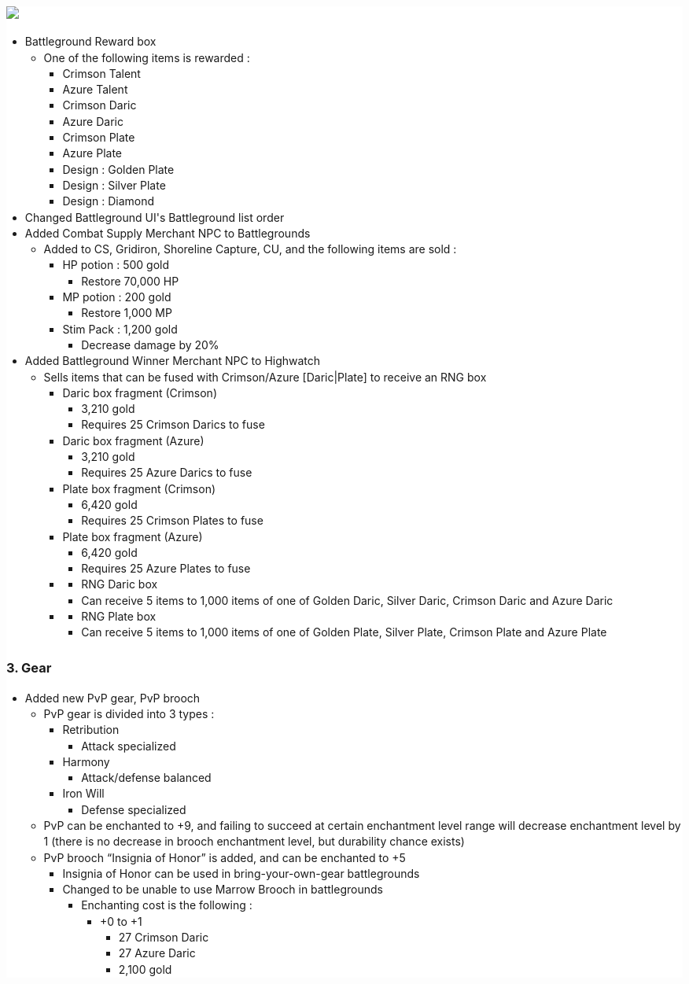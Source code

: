 
![](https://seraphinush-gaming.github.io/mysterium/images/patch-notes/2018-11-01-2.png)

  - Battleground Reward box
    - One of the following items is rewarded :
      - Crimson Talent
      - Azure Talent
      - Crimson Daric
      - Azure Daric
      - Crimson Plate
      - Azure Plate
      - Design : Golden Plate
      - Design : Silver Plate
      - Design : Diamond
- Changed Battleground UI's Battleground list order
- Added Combat Supply Merchant NPC to Battlegrounds
  - Added to CS, Gridiron, Shoreline Capture, CU, and the following items are sold :
    - HP potion : 500 gold
      - Restore 70,000 HP
    - MP potion : 200 gold
      - Restore 1,000 MP
    - Stim Pack : 1,200 gold
      - Decrease damage by 20%
- Added Battleground Winner Merchant NPC to Highwatch
  - Sells items that can be fused with Crimson/Azure [Daric|Plate] to receive an RNG box
    - Daric box fragment (Crimson)
      - 3,210 gold
      - Requires 25 Crimson Darics to fuse
    - Daric box fragment (Azure)
      - 3,210 gold
      - Requires 25 Azure Darics to fuse
    - Plate box fragment (Crimson)
      - 6,420 gold
      - Requires 25 Crimson Plates to fuse
    - Plate box fragment (Azure)
      - 6,420 gold
      - Requires 25 Azure Plates to fuse
    - * RNG Daric box
      - Can receive 5 items to 1,000 items of one of Golden Daric, Silver Daric, Crimson Daric and Azure Daric
    - * RNG Plate box
      - Can receive 5 items to 1,000 items of one of Golden Plate, Silver Plate, Crimson Plate and Azure Plate

### 3. Gear
- Added new PvP gear, PvP brooch
  - PvP gear is divided into 3 types :
    - Retribution
      - Attack specialized
    - Harmony
      - Attack/defense balanced
    - Iron Will
      - Defense specialized
  - PvP can be enchanted to +9, and failing to succeed at certain enchantment level range will decrease enchantment level by 1 (there is no decrease in brooch enchantment level, but durability chance exists)
  - PvP brooch “Insignia of Honor” is added, and can be enchanted to +5
    - Insignia of Honor can be used in bring-your-own-gear battlegrounds
    - Changed to be unable to use Marrow Brooch in battlegrounds
      - Enchanting cost is the following :
        - +0 to +1
          - 27 Crimson Daric
          - 27 Azure Daric
          - 2,100 gold